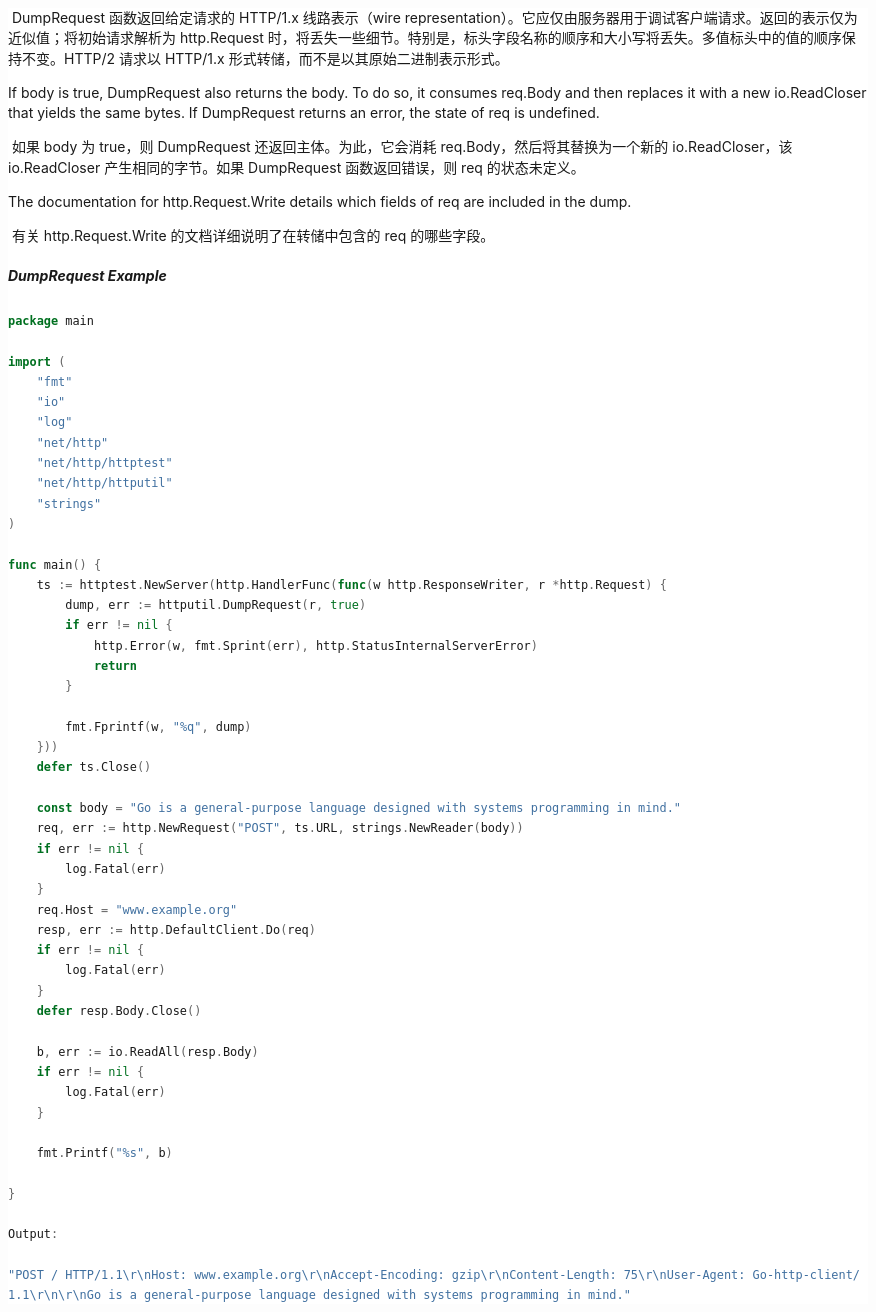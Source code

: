 ​	DumpRequest 函数返回给定请求的 HTTP/1.x 线路表示（wire representation）。它应仅由服务器用于调试客户端请求。返回的表示仅为近似值；将初始请求解析为 http.Request 时，将丢失一些细节。特别是，标头字段名称的顺序和大小写将丢失。多值标头中的值的顺序保持不变。HTTP/2 请求以 HTTP/1.x 形式转储，而不是以其原始二进制表示形式。

If body is true, DumpRequest also returns the body. To do so, it consumes req.Body and then replaces it with a new io.ReadCloser that yields the same bytes. If DumpRequest returns an error, the state of req is undefined.

​	如果 body 为 true，则 DumpRequest 还返回主体。为此，它会消耗 req.Body，然后将其替换为一个新的 io.ReadCloser，该 io.ReadCloser 产生相同的字节。如果 DumpRequest 函数返回错误，则 req 的状态未定义。

The documentation for http.Request.Write details which fields of req are included in the dump.

​	有关 http.Request.Write 的文档详细说明了在转储中包含的 req 的哪些字段。

##### DumpRequest Example
``` go 
package main

import (
	"fmt"
	"io"
	"log"
	"net/http"
	"net/http/httptest"
	"net/http/httputil"
	"strings"
)

func main() {
	ts := httptest.NewServer(http.HandlerFunc(func(w http.ResponseWriter, r *http.Request) {
		dump, err := httputil.DumpRequest(r, true)
		if err != nil {
			http.Error(w, fmt.Sprint(err), http.StatusInternalServerError)
			return
		}

		fmt.Fprintf(w, "%q", dump)
	}))
	defer ts.Close()

	const body = "Go is a general-purpose language designed with systems programming in mind."
	req, err := http.NewRequest("POST", ts.URL, strings.NewReader(body))
	if err != nil {
		log.Fatal(err)
	}
	req.Host = "www.example.org"
	resp, err := http.DefaultClient.Do(req)
	if err != nil {
		log.Fatal(err)
	}
	defer resp.Body.Close()

	b, err := io.ReadAll(resp.Body)
	if err != nil {
		log.Fatal(err)
	}

	fmt.Printf("%s", b)

}

Output:

"POST / HTTP/1.1\r\nHost: www.example.org\r\nAccept-Encoding: gzip\r\nContent-Length: 75\r\nUser-Agent: Go-http-client/1.1\r\n\r\nGo is a general-purpose language designed with systems programming in mind."
```
